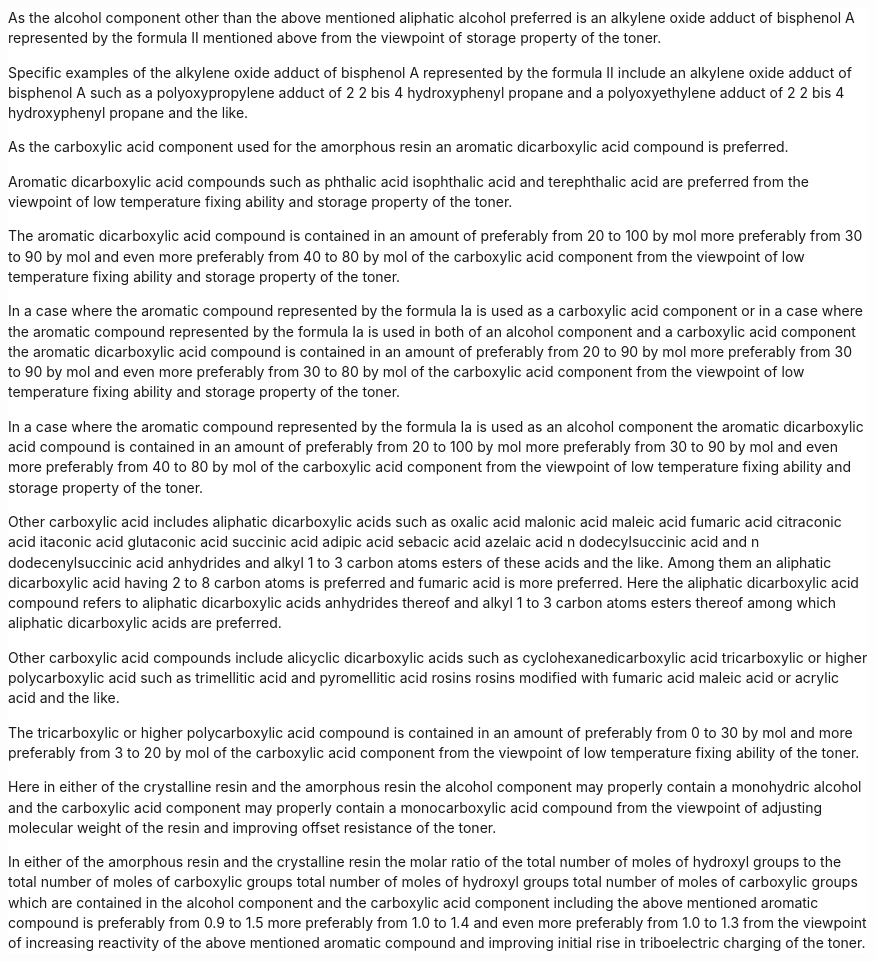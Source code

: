 As the alcohol component other than the above mentioned aliphatic alcohol preferred is an alkylene oxide adduct of bisphenol A represented by the formula II mentioned above from the viewpoint of storage property of the toner.

Specific examples of the alkylene oxide adduct of bisphenol A represented by the formula II include an alkylene oxide adduct of bisphenol A such as a polyoxypropylene adduct of 2 2 bis 4 hydroxyphenyl propane and a polyoxyethylene adduct of 2 2 bis 4 hydroxyphenyl propane and the like.

As the carboxylic acid component used for the amorphous resin an aromatic dicarboxylic acid compound is preferred.

Aromatic dicarboxylic acid compounds such as phthalic acid isophthalic acid and terephthalic acid are preferred from the viewpoint of low temperature fixing ability and storage property of the toner.

The aromatic dicarboxylic acid compound is contained in an amount of preferably from 20 to 100 by mol more preferably from 30 to 90 by mol and even more preferably from 40 to 80 by mol of the carboxylic acid component from the viewpoint of low temperature fixing ability and storage property of the toner.

In a case where the aromatic compound represented by the formula Ia is used as a carboxylic acid component or in a case where the aromatic compound represented by the formula Ia is used in both of an alcohol component and a carboxylic acid component the aromatic dicarboxylic acid compound is contained in an amount of preferably from 20 to 90 by mol more preferably from 30 to 90 by mol and even more preferably from 30 to 80 by mol of the carboxylic acid component from the viewpoint of low temperature fixing ability and storage property of the toner.

In a case where the aromatic compound represented by the formula Ia is used as an alcohol component the aromatic dicarboxylic acid compound is contained in an amount of preferably from 20 to 100 by mol more preferably from 30 to 90 by mol and even more preferably from 40 to 80 by mol of the carboxylic acid component from the viewpoint of low temperature fixing ability and storage property of the toner.

Other carboxylic acid includes aliphatic dicarboxylic acids such as oxalic acid malonic acid maleic acid fumaric acid citraconic acid itaconic acid glutaconic acid succinic acid adipic acid sebacic acid azelaic acid n dodecylsuccinic acid and n dodecenylsuccinic acid anhydrides and alkyl 1 to 3 carbon atoms esters of these acids and the like. Among them an aliphatic dicarboxylic acid having 2 to 8 carbon atoms is preferred and fumaric acid is more preferred. Here the aliphatic dicarboxylic acid compound refers to aliphatic dicarboxylic acids anhydrides thereof and alkyl 1 to 3 carbon atoms esters thereof among which aliphatic dicarboxylic acids are preferred.

Other carboxylic acid compounds include alicyclic dicarboxylic acids such as cyclohexanedicarboxylic acid tricarboxylic or higher polycarboxylic acid such as trimellitic acid and pyromellitic acid rosins rosins modified with fumaric acid maleic acid or acrylic acid and the like.

The tricarboxylic or higher polycarboxylic acid compound is contained in an amount of preferably from 0 to 30 by mol and more preferably from 3 to 20 by mol of the carboxylic acid component from the viewpoint of low temperature fixing ability of the toner.

Here in either of the crystalline resin and the amorphous resin the alcohol component may properly contain a monohydric alcohol and the carboxylic acid component may properly contain a monocarboxylic acid compound from the viewpoint of adjusting molecular weight of the resin and improving offset resistance of the toner.

In either of the amorphous resin and the crystalline resin the molar ratio of the total number of moles of hydroxyl groups to the total number of moles of carboxylic groups total number of moles of hydroxyl groups total number of moles of carboxylic groups which are contained in the alcohol component and the carboxylic acid component including the above mentioned aromatic compound is preferably from 0.9 to 1.5 more preferably from 1.0 to 1.4 and even more preferably from 1.0 to 1.3 from the viewpoint of increasing reactivity of the above mentioned aromatic compound and improving initial rise in triboelectric charging of the toner.
